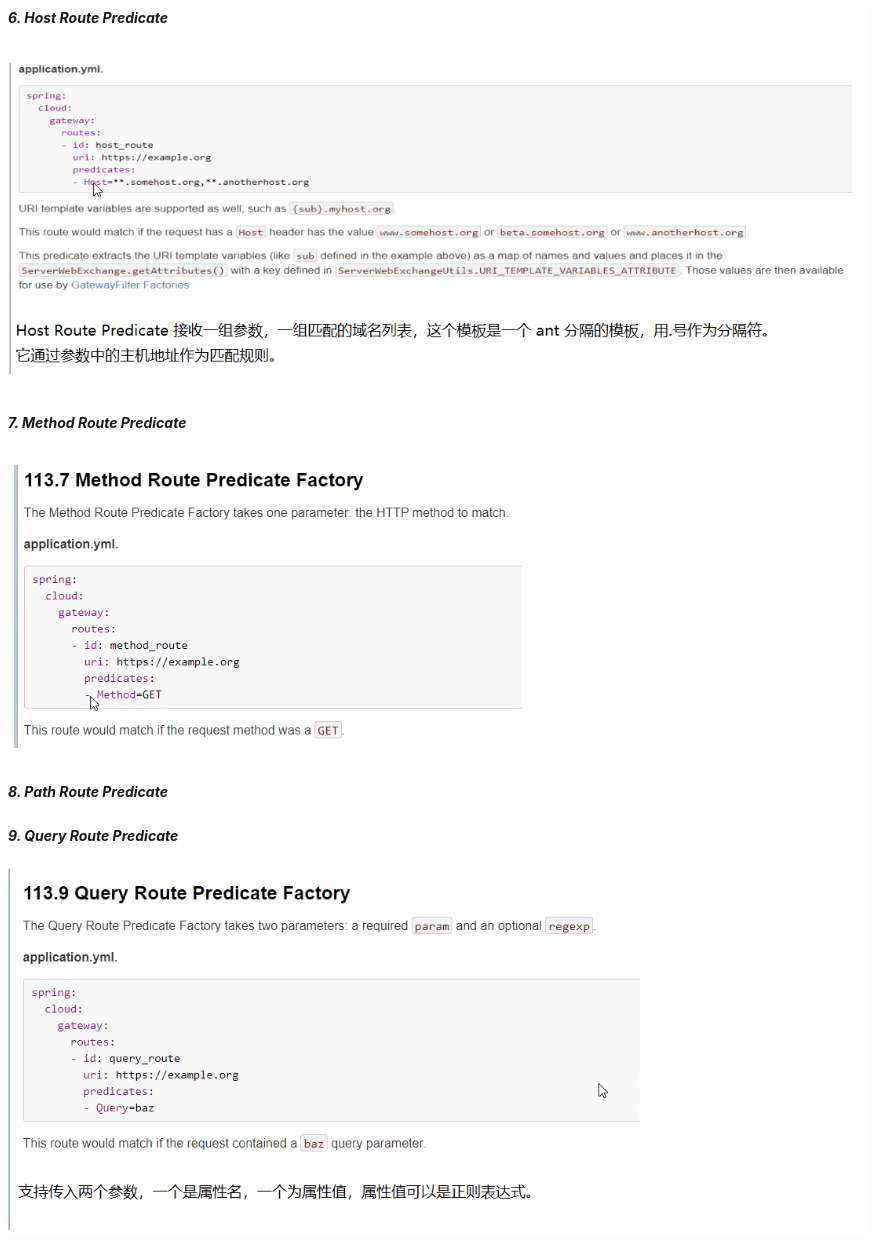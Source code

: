 ##### 6. Host Route Predicate

![image-20200414195108590](images/image-20200414195108590.png)

##### 7. Method Route Predicate 

![image-20200414195117135](images/image-20200414195117135.png)

##### 8. Path Route Predicate

##### 9. Query Route Predicate 

![image-20200414195141698](images/image-20200414195141698.png)
    